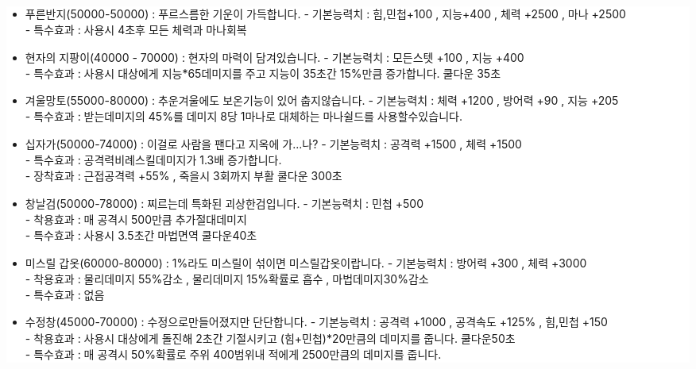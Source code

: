   

  * 푸른반지(50000-50000) : 푸르스름한 기운이 가득합니다.
\- 기본능력치 : 힘,민첩+100 , 지능+400 , 체력 +2500 , 마나 +2500  
\- 특수효과 : 사용시 4초후 모든 체력과 마나회복  

  * 현자의 지팡이(40000 - 70000) : 현자의 마력이 담겨있습니다.
\- 기본능력치 : 모든스텟 +100 , 지능 +400  
\- 특수효과 : 사용시 대상에게 지능*65데미지를 주고 지능이 35초간 15%만큼 증가합니다. 쿨다운 35초  

  * 겨울망토(55000-80000) : 추운겨울에도 보온기능이 있어 춥지않습니다.
\- 기본능력치 : 체력 +1200 , 방어력 +90 , 지능 +205  
\- 특수효과 : 받는데미지의 45%를 데미지 8당 1마나로 대체하는 마나쉴드를 사용할수있습니다.  

  * 십자가(50000-74000) : 이걸로 사람을 팬다고 지옥에 가...나?
\- 기본능력치 : 공격력 +1500 , 체력 +1500  
\- 특수효과 : 공격력비례스킬데미지가 1.3배 증가합니다.  
\- 장착효과 : 근접공격력 +55% , 죽을시 3회까지 부활 쿨다운 300초  

  * 창날검(50000-78000) : 찌르는데 특화된 괴상한검입니다.
\- 기본능력치 : 민첩 +500  
\- 착용효과 : 매 공격시 500만큼 추가절대데미지  
\- 특수효과 : 사용시 3.5초간 마법면역 쿨다운40초

  

  * 미스릴 갑옷(60000-80000) : 1%라도 미스릴이 섞이면 미스릴갑옷이랍니다.
\- 기본능력치 : 방어력 +300 , 체력 +3000  
\- 착용효과 : 물리데미지 55%감소 , 물리데미지 15%확률로 흡수 , 마법데미지30%감소  
\- 특수효과 : 없음  

  * 수정창(45000-70000) : 수정으로만들어졌지만 단단합니다.
\- 기본능력치 : 공격력 +1000 , 공격속도 +125% , 힘,민첩 +150  
\- 착용효과 : 사용시 대상에게 돌진해 2초간 기절시키고 (힘+민첩)*20만큼의 데미지를 줍니다. 쿨다운50초  
\- 특수효과 : 매 공격시 50%확률로 주위 400범위내 적에게 2500만큼의 데미지를 줍니다.

